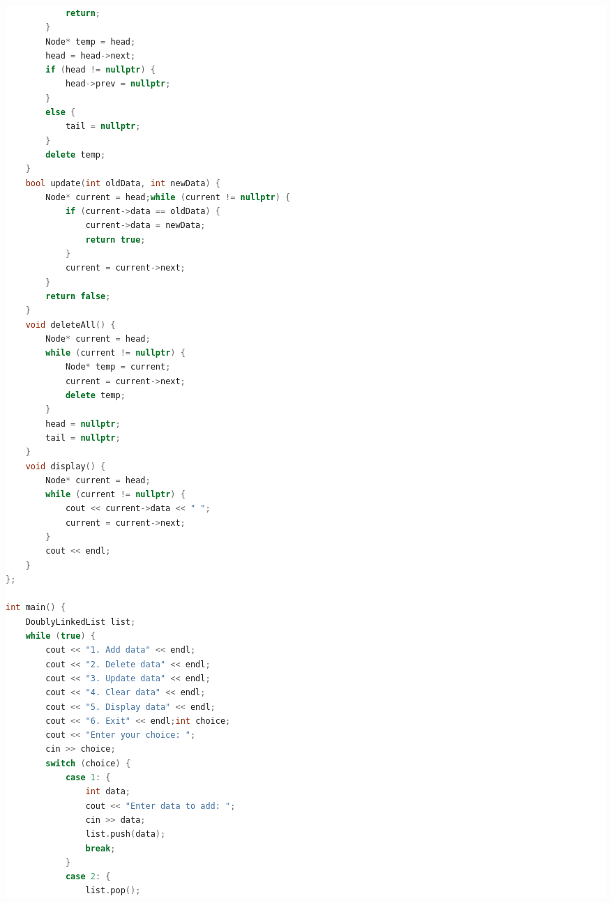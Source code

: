 ```C++
            return;
        }
        Node* temp = head;
        head = head->next;
        if (head != nullptr) {
            head->prev = nullptr;
        }
        else {
            tail = nullptr;
        }
        delete temp;
    }
    bool update(int oldData, int newData) {
        Node* current = head;while (current != nullptr) {
            if (current->data == oldData) {
                current->data = newData;
                return true;
            }
            current = current->next;
        }
        return false;
    }
    void deleteAll() {
        Node* current = head;
        while (current != nullptr) {
            Node* temp = current;
            current = current->next;
            delete temp;
        }
        head = nullptr;
        tail = nullptr;
    }
    void display() {
        Node* current = head;
        while (current != nullptr) {
            cout << current->data << " ";
            current = current->next;
        }
        cout << endl;
    }
};

int main() {
    DoublyLinkedList list;
    while (true) {
        cout << "1. Add data" << endl;
        cout << "2. Delete data" << endl;
        cout << "3. Update data" << endl;
        cout << "4. Clear data" << endl;
        cout << "5. Display data" << endl;
        cout << "6. Exit" << endl;int choice;
        cout << "Enter your choice: ";
        cin >> choice;
        switch (choice) {
            case 1: {
                int data;
                cout << "Enter data to add: ";
                cin >> data;
                list.push(data);
                break;
            }
            case 2: {
                list.pop();
```